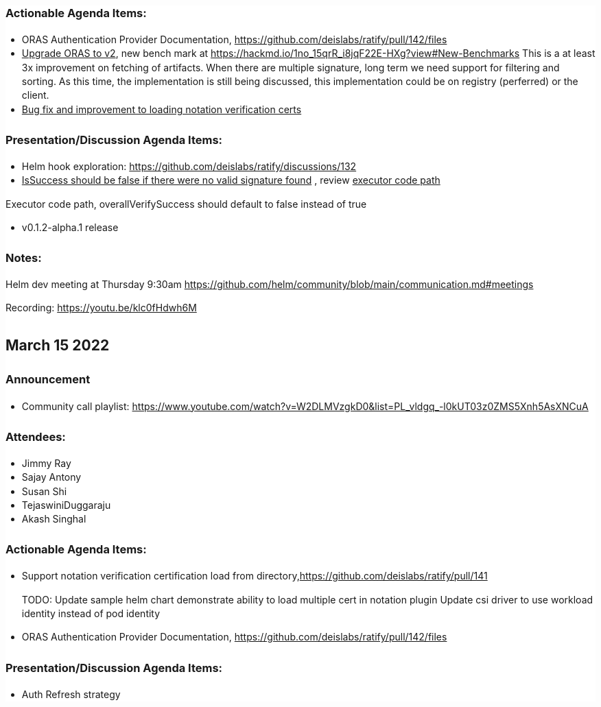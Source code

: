 ### Actionable Agenda Items:

- ORAS Authentication Provider Documentation, https://github.com/deislabs/ratify/pull/142/files
- [Upgrade ORAS to v2](https://github.com/deislabs/ratify/pull/148), new bench mark at https://hackmd.io/1no_15qrR_i8jqF22E-HXg?view#New-Benchmarks
This is a at least 3x improvement on fetching of artifacts.
When there are multiple signature, long term we need support for filtering and sorting. As this time, the implementation is still being discussed, this implementation could be on registry (perferred) or the client.
- [Bug fix and improvement to loading notation verification certs](https://github.com/deislabs/ratify/pull/150)

### Presentation/Discussion Agenda Items:
- Helm hook exploration: https://github.com/deislabs/ratify/discussions/132
-  [IsSuccess should be false if there were no valid signature found](https://github.com/deislabs/ratify/issues/152) , review [executor code path](https://github.com/deislabs/ratify/blob/bee2c37619314ce85a1a1d0d6f25ed55d8761abc/pkg/executor/core/executor.go#L125)

Executor code path, overallVerifySuccess should default to false instead of true
- v0.1.2-alpha.1 release
### Notes:
Helm dev meeting at Thursday 9:30am
https://github.com/helm/community/blob/main/communication.md#meetings

Recording: https://youtu.be/klc0fHdwh6M

## March 15 2022

### Announcement 
- Community call playlist: https://www.youtube.com/watch?v=W2DLMVzgkD0&list=PL_vldgq_-l0kUT03z0ZMS5Xnh5AsXNCuA

### Attendees:
- Jimmy Ray
- Sajay Antony
- Susan Shi
- TejaswiniDuggaraju
- Akash Singhal

### Actionable Agenda Items:
- Support notation verification certification load from directory,https://github.com/deislabs/ratify/pull/141

    TODO: Update sample helm chart demonstrate ability to load multiple cert in notation plugin
      Update csi driver to use workload identity instead of pod identity 
- ORAS Authentication Provider Documentation,
https://github.com/deislabs/ratify/pull/142/files

### Presentation/Discussion Agenda Items:
- Auth Refresh strategy
